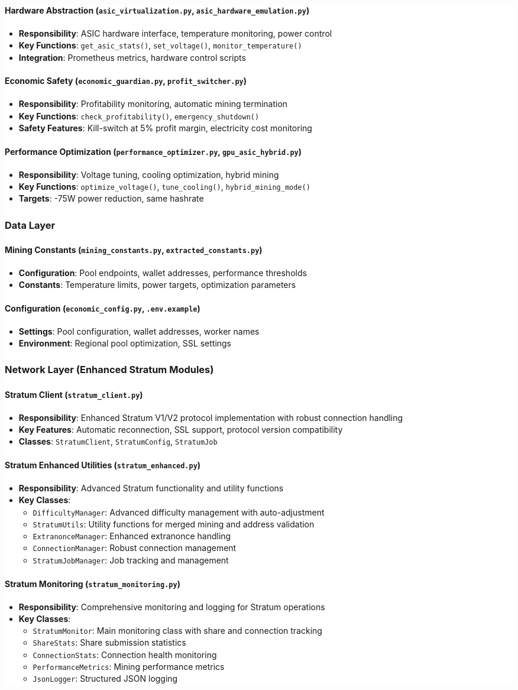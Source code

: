 #### Hardware Abstraction (`asic_virtualization.py`, `asic_hardware_emulation.py`)
- **Responsibility**: ASIC hardware interface, temperature monitoring, power control
- **Key Functions**: `get_asic_stats()`, `set_voltage()`, `monitor_temperature()`
- **Integration**: Prometheus metrics, hardware control scripts

#### Economic Safety (`economic_guardian.py`, `profit_switcher.py`)
- **Responsibility**: Profitability monitoring, automatic mining termination
- **Key Functions**: `check_profitability()`, `emergency_shutdown()`
- **Safety Features**: Kill-switch at 5% profit margin, electricity cost monitoring

#### Performance Optimization (`performance_optimizer.py`, `gpu_asic_hybrid.py`)
- **Responsibility**: Voltage tuning, cooling optimization, hybrid mining
- **Key Functions**: `optimize_voltage()`, `tune_cooling()`, `hybrid_mining_mode()`
- **Targets**: -75W power reduction, same hashrate

### Data Layer
#### Mining Constants (`mining_constants.py`, `extracted_constants.py`)
- **Configuration**: Pool endpoints, wallet addresses, performance thresholds
- **Constants**: Temperature limits, power targets, optimization parameters

#### Configuration (`economic_config.py`, `.env.example`)
- **Settings**: Pool configuration, wallet addresses, worker names
- **Environment**: Regional pool optimization, SSL settings

### Network Layer (Enhanced Stratum Modules)
#### Stratum Client (`stratum_client.py`)
- **Responsibility**: Enhanced Stratum V1/V2 protocol implementation with robust connection handling
- **Key Features**: Automatic reconnection, SSL support, protocol version compatibility
- **Classes**: `StratumClient`, `StratumConfig`, `StratumJob`

#### Stratum Enhanced Utilities (`stratum_enhanced.py`)
- **Responsibility**: Advanced Stratum functionality and utility functions
- **Key Classes**: 
  - `DifficultyManager`: Advanced difficulty management with auto-adjustment
  - `StratumUtils`: Utility functions for merged mining and address validation
  - `ExtranonceManager`: Enhanced extranonce handling
  - `ConnectionManager`: Robust connection management
  - `StratumJobManager`: Job tracking and management

#### Stratum Monitoring (`stratum_monitoring.py`)
- **Responsibility**: Comprehensive monitoring and logging for Stratum operations
- **Key Classes**:
  - `StratumMonitor`: Main monitoring class with share and connection tracking
  - `ShareStats`: Share submission statistics
  - `ConnectionStats`: Connection health monitoring
  - `PerformanceMetrics`: Mining performance metrics
  - `JsonLogger`: Structured JSON logging
